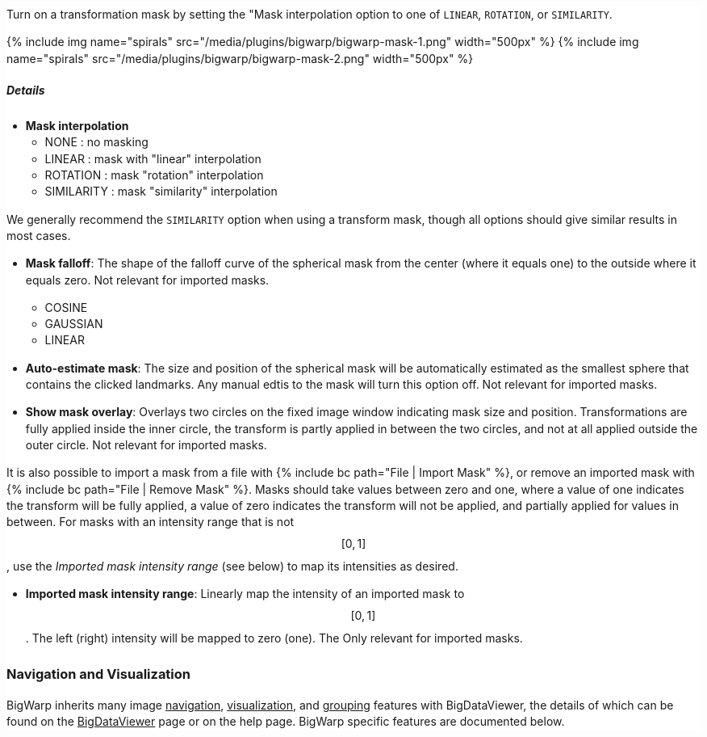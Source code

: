 Turn on a transformation mask by setting the "Mask interpolation option to one of `LINEAR`, `ROTATION`, or `SIMILARITY`.

{% include img name="spirals" src="/media/plugins/bigwarp/bigwarp-mask-1.png" width="500px" %} {% include img name="spirals" src="/media/plugins/bigwarp/bigwarp-mask-2.png" width="500px" %}

##### Details

* **Mask interpolation**
    * NONE : no masking
    * LINEAR : mask with "linear" interpolation
    * ROTATION : mask "rotation" interpolation
    * SIMILARITY : mask "similarity" interpolation

We generally recommend the `SIMILARITY` option when using a transform mask, though all options should give similar results in
most cases.

* **Mask falloff**: The shape of the falloff curve of the spherical mask from the center (where it equals one) to the outside where it equals zero. Not relevant for imported masks.
    * COSINE
    * GAUSSIAN
    * LINEAR 

* **Auto-estimate mask**: The size and position of the spherical mask will be automatically estimated as the smallest sphere
  that contains the clicked landmarks. Any manual edtis to the mask will turn this option off. Not relevant for imported masks.

* **Show mask overlay**: Overlays two circles on the fixed image window indicating mask size and position. Transformations are
  fully applied inside the inner circle, the transform is partly applied in between the two circles, and not at all applied
  outside the outer circle. Not relevant for imported masks.

It is also possible to import a mask from a file with {% include bc path="File | Import Mask" %}, or remove an imported mask
with {% include bc path="File | Remove Mask" %}. Masks should take values between zero and one, where a value of one indicates
the transform will be fully applied, a value of zero indicates the transform will not be applied, and partially applied for
values in between. For masks with an intensity range that is not $$[0,1]$$, use the *Imported mask intensity range* (see below) to
map its intensities as desired.

* **Imported mask intensity range**: Linearly map the intensity of an imported mask to $$[0,1]$$. The left (right) intensity will
  be mapped to zero (one). The Only relevant for imported masks.


### Navigation and Visualization

BigWarp inherits many image [navigation](/plugins/bdv#basic-navigation), [visualization](/plugins/bdv#adjusting-brightness-and-color), and [grouping](/plugins/bdv#grouping-sources) features with BigDataViewer, the details of which can be found on the [BigDataViewer](/plugins/bdv) page or on the help page. BigWarp specific features are documented below.
